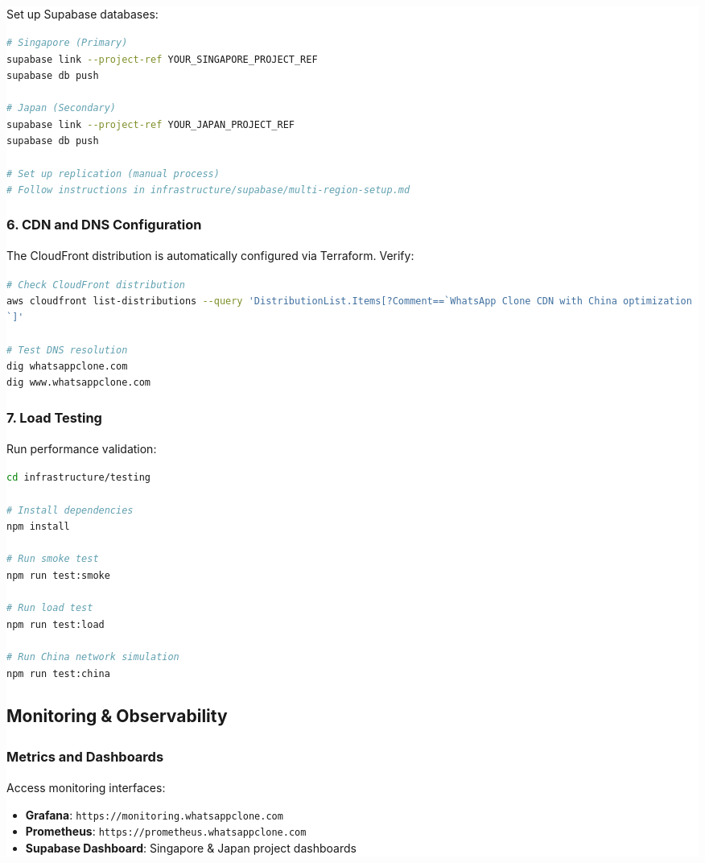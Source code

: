 Set up Supabase databases:

```bash
# Singapore (Primary)
supabase link --project-ref YOUR_SINGAPORE_PROJECT_REF
supabase db push

# Japan (Secondary)  
supabase link --project-ref YOUR_JAPAN_PROJECT_REF
supabase db push

# Set up replication (manual process)
# Follow instructions in infrastructure/supabase/multi-region-setup.md
```

### 6. CDN and DNS Configuration

The CloudFront distribution is automatically configured via Terraform. Verify:

```bash
# Check CloudFront distribution
aws cloudfront list-distributions --query 'DistributionList.Items[?Comment==`WhatsApp Clone CDN with China optimization`]'

# Test DNS resolution
dig whatsappclone.com
dig www.whatsappclone.com
```

### 7. Load Testing

Run performance validation:

```bash
cd infrastructure/testing

# Install dependencies
npm install

# Run smoke test
npm run test:smoke

# Run load test
npm run test:load

# Run China network simulation
npm run test:china
```

## Monitoring & Observability

### Metrics and Dashboards

Access monitoring interfaces:
- **Grafana**: `https://monitoring.whatsappclone.com`
- **Prometheus**: `https://prometheus.whatsappclone.com`  
- **Supabase Dashboard**: Singapore & Japan project dashboards
